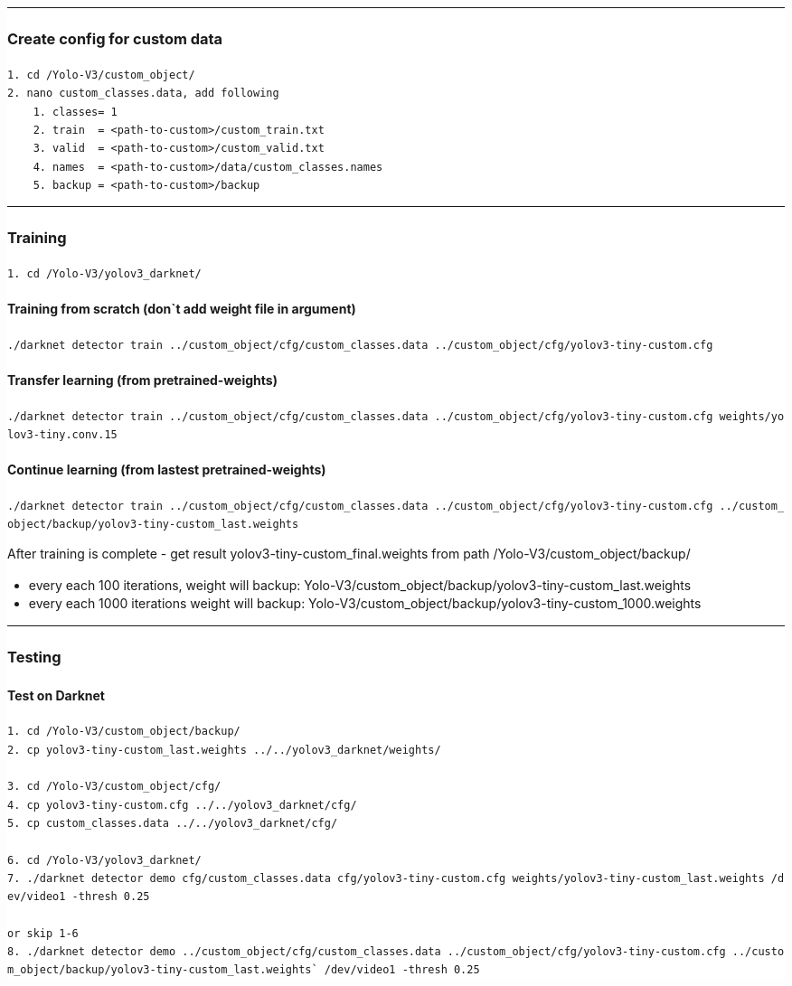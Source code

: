 
---

### Create config for custom data

```
1. cd /Yolo-V3/custom_object/
2. nano custom_classes.data, add following
    1. classes= 1
    2. train  = <path-to-custom>/custom_train.txt
    3. valid  = <path-to-custom>/custom_valid.txt
    4. names  = <path-to-custom>/data/custom_classes.names
    5. backup = <path-to-custom>/backup
```
 
---

### Training

`1. cd /Yolo-V3/yolov3_darknet/`

#### Training from scratch (don`t add weight file in argument)

`./darknet detector train ../custom_object/cfg/custom_classes.data ../custom_object/cfg/yolov3-tiny-custom.cfg `

#### Transfer learning (from pretrained-weights)

`./darknet detector train ../custom_object/cfg/custom_classes.data ../custom_object/cfg/yolov3-tiny-custom.cfg weights/yolov3-tiny.conv.15`

#### Continue learning (from lastest pretrained-weights)
`./darknet detector train ../custom_object/cfg/custom_classes.data ../custom_object/cfg/yolov3-tiny-custom.cfg ../custom_object/backup/yolov3-tiny-custom_last.weights`


After training is complete - get result yolov3-tiny-custom_final.weights from path /Yolo-V3/custom_object/backup/

* every each 100 iterations, weight will backup: Yolo-V3/custom_object/backup/yolov3-tiny-custom_last.weights
* every each 1000 iterations weight will backup: Yolo-V3/custom_object/backup/yolov3-tiny-custom_1000.weights

---

### Testing

#### Test on Darknet

```
1. cd /Yolo-V3/custom_object/backup/
2. cp yolov3-tiny-custom_last.weights ../../yolov3_darknet/weights/

3. cd /Yolo-V3/custom_object/cfg/
4. cp yolov3-tiny-custom.cfg ../../yolov3_darknet/cfg/
5. cp custom_classes.data ../../yolov3_darknet/cfg/

6. cd /Yolo-V3/yolov3_darknet/
7. ./darknet detector demo cfg/custom_classes.data cfg/yolov3-tiny-custom.cfg weights/yolov3-tiny-custom_last.weights /dev/video1 -thresh 0.25

or skip 1-6
8. ./darknet detector demo ../custom_object/cfg/custom_classes.data ../custom_object/cfg/yolov3-tiny-custom.cfg ../custom_object/backup/yolov3-tiny-custom_last.weights` /dev/video1 -thresh 0.25

```
